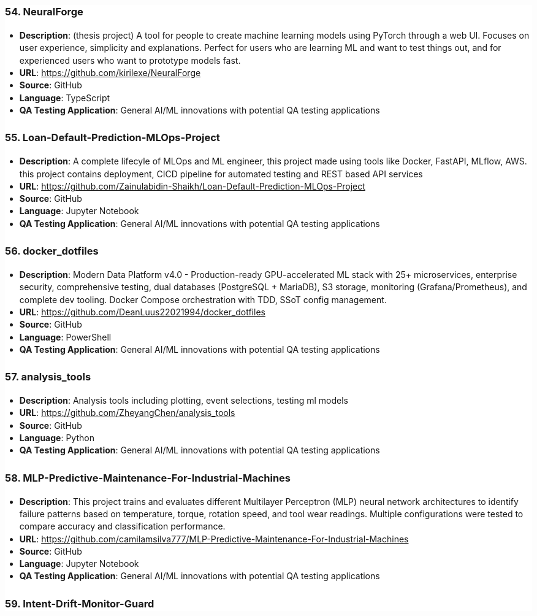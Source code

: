 ### 54. NeuralForge

- **Description**: (thesis project) A tool for people to create machine learning models using PyTorch through a web UI. Focuses on user experience, simplicity and explanations. Perfect for users who are learning ML and want to test things out, and for experienced users who want to prototype models fast.
- **URL**: https://github.com/kirilexe/NeuralForge
- **Source**: GitHub
- **Language**: TypeScript
- **QA Testing Application**: General AI/ML innovations with potential QA testing applications

### 55. Loan-Default-Prediction-MLOps-Project

- **Description**: A complete lifecyle of MLOps and ML engineer, this project made using tools like Docker, FastAPI, MLflow, AWS. this project contains deployment, CICD pipeline for automated testing and REST based API services
- **URL**: https://github.com/Zainulabidin-Shaikh/Loan-Default-Prediction-MLOps-Project
- **Source**: GitHub
- **Language**: Jupyter Notebook
- **QA Testing Application**: General AI/ML innovations with potential QA testing applications

### 56. docker_dotfiles

- **Description**: Modern Data Platform v4.0 - Production-ready GPU-accelerated ML stack with 25+ microservices, enterprise security, comprehensive testing, dual databases (PostgreSQL + MariaDB), S3 storage, monitoring (Grafana/Prometheus), and complete dev tooling. Docker Compose orchestration with TDD, SSoT config management.
- **URL**: https://github.com/DeanLuus22021994/docker_dotfiles
- **Source**: GitHub
- **Language**: PowerShell
- **QA Testing Application**: General AI/ML innovations with potential QA testing applications

### 57. analysis_tools

- **Description**: Analysis tools including plotting, event selections, testing ml models
- **URL**: https://github.com/ZheyangChen/analysis_tools
- **Source**: GitHub
- **Language**: Python
- **QA Testing Application**: General AI/ML innovations with potential QA testing applications

### 58. MLP-Predictive-Maintenance-For-Industrial-Machines

- **Description**: This project trains and evaluates different Multilayer Perceptron (MLP) neural network architectures to identify failure patterns based on temperature, torque, rotation speed, and tool wear readings. Multiple configurations were tested to compare accuracy and classification performance.
- **URL**: https://github.com/camilamsilva777/MLP-Predictive-Maintenance-For-Industrial-Machines
- **Source**: GitHub
- **Language**: Jupyter Notebook
- **QA Testing Application**: General AI/ML innovations with potential QA testing applications

### 59. Intent-Drift-Monitor-Guard

